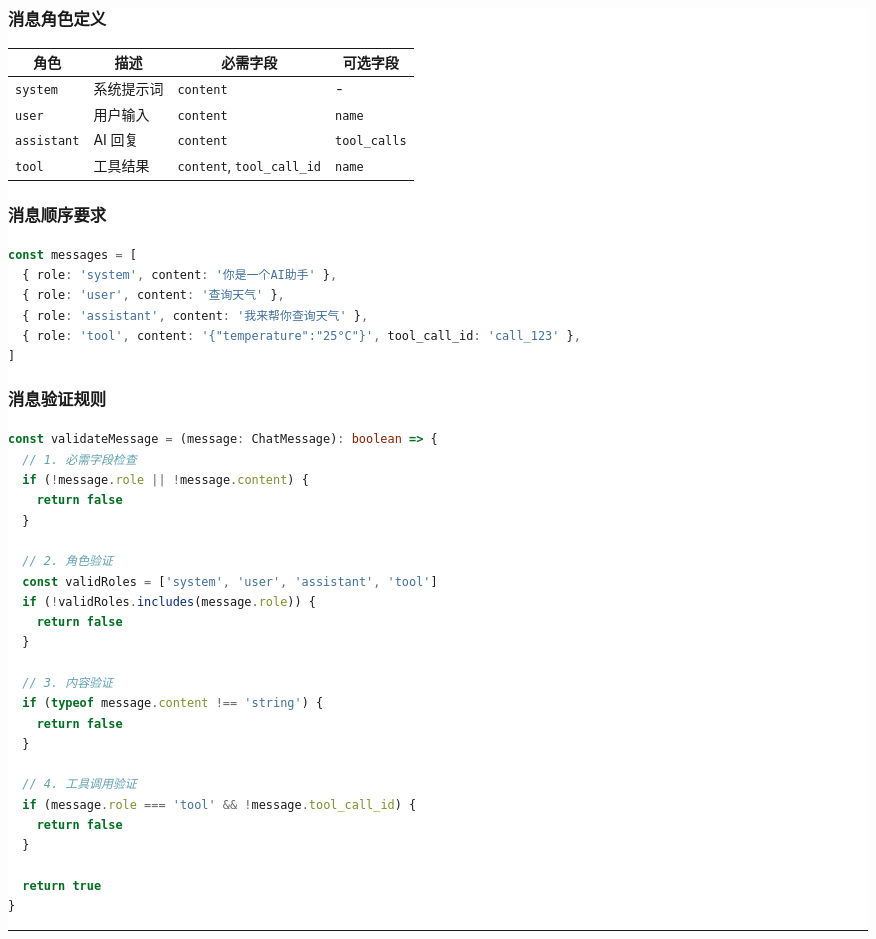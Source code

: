 ### 消息角色定义

| 角色        | 描述       | 必需字段                  | 可选字段     |
| ----------- | ---------- | ------------------------- | ------------ |
| `system`    | 系统提示词 | `content`                 | -            |
| `user`      | 用户输入   | `content`                 | `name`       |
| `assistant` | AI 回复    | `content`                 | `tool_calls` |
| `tool`      | 工具结果   | `content`, `tool_call_id` | `name`       |

### 消息顺序要求

```typescript
const messages = [
  { role: 'system', content: '你是一个AI助手' },
  { role: 'user', content: '查询天气' },
  { role: 'assistant', content: '我来帮你查询天气' },
  { role: 'tool', content: '{"temperature":"25°C"}', tool_call_id: 'call_123' },
]
```

### 消息验证规则

```typescript
const validateMessage = (message: ChatMessage): boolean => {
  // 1. 必需字段检查
  if (!message.role || !message.content) {
    return false
  }

  // 2. 角色验证
  const validRoles = ['system', 'user', 'assistant', 'tool']
  if (!validRoles.includes(message.role)) {
    return false
  }

  // 3. 内容验证
  if (typeof message.content !== 'string') {
    return false
  }

  // 4. 工具调用验证
  if (message.role === 'tool' && !message.tool_call_id) {
    return false
  }

  return true
}
```

---
